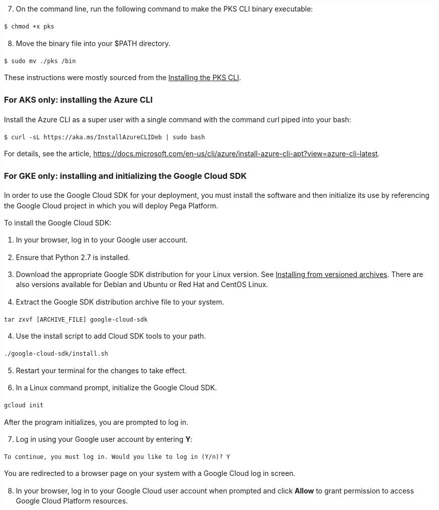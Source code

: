 7. On the command line, run the following command to make the PKS CLI binary executable:

`$ chmod +x pks`

8. Move the binary file into your $PATH directory.

`$ sudo mv ./pks /bin`

These instructions were mostly sourced from the [Installing the PKS CLI](https://docs.pivotal.io/pks/1-6/installing-pks-cli.html).

### For AKS only: installing the Azure CLI

Install the Azure CLI as a super user with a single command with the command curl piped into your bash:

`$ curl -sL https://aka.ms/InstallAzureCLIDeb | sudo bash`

For details, see the article, <https://docs.microsoft.com/en-us/cli/azure/install-azure-cli-apt?view=azure-cli-latest>.

### For GKE only: installing and initializing the Google Cloud SDK 

In order to use the Google Cloud SDK for your deployment, you must install the software and then initialize its use by referencing the Google Cloud project in which you will deploy Pega Platform.

To install the Google Cloud SDK:

1. In your browser, log in to your Google user account.

2. Ensure that Python 2.7 is installed.

3. Download the appropriate Google SDK distribution for your Linux version. See [Installing from versioned archives](#https://cloud.google.com/sdk/docs/downloads-versioned-archives). There are also versions available for Debian and Ubuntu or Red Hat and CentOS Linux.

3. Extract the Google SDK distribution archive file to your system.

`tar zxvf [ARCHIVE_FILE] google-cloud-sdk`

4. Use the install script to add Cloud SDK tools to your path.

`./google-cloud-sdk/install.sh`

5. Restart your terminal for the changes to take effect.

6. In a Linux command prompt, initialize the Google Cloud SDK.

`gcloud init`

After the program initializes, you are prompted to log in.

7. Log in using your Google user account by entering **Y**:

`To continue, you must log in. Would you like to log in (Y/n)? Y`

You are redirected to a browser page on your system with a Google Cloud log in screen.

8. In your browser, log in to your Google Cloud user account when prompted and click **Allow** to grant permission to access Google Cloud Platform resources.
